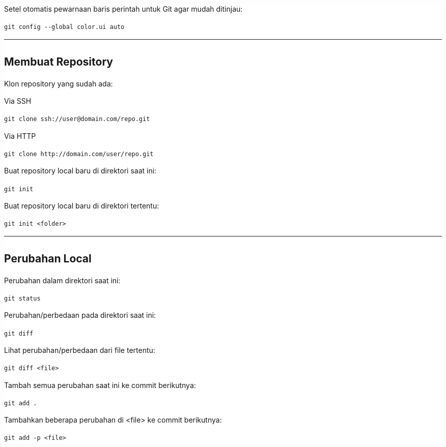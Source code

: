Setel otomatis pewarnaan baris perintah untuk Git agar mudah ditinjau:
```
git config --global color.ui auto
```


<hr>

## Membuat Repository

Klon repository yang sudah ada:

Via SSH

```
git clone ssh://user@domain.com/repo.git
```

Via HTTP

```
git clone http://domain.com/user/repo.git
```

Buat repository local baru di direktori saat ini:
```
git init
```

Buat repository local baru di direktori tertentu:
```
git init <folder>
```

<hr>

## Perubahan Local
Perubahan dalam direktori saat ini:
```
git status
```

Perubahan/perbedaan pada direktori saat ini:
```
git diff
```

Lihat perubahan/perbedaan dari file tertentu:
```
git diff <file>
```

Tambah semua perubahan saat ini ke commit berikutnya:
```
git add .
```

Tambahkan beberapa perubahan di &lt;file&gt; ke commit berikutnya:
```
git add -p <file>
```
